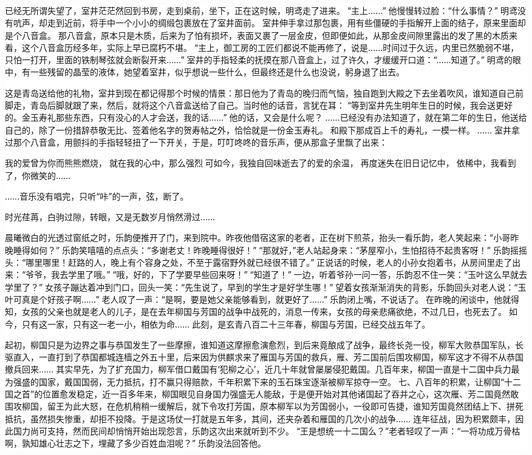 已经无所谓失望了，室井茫茫然回到书房，走到桌前，坐下，正在这时候，明鸢走了进来。
“主上……”
他慢慢转过脸：“什么事情？”
明鸢没有吭声，却走到近前，将手中一个小小的绸缎包裹放在了室井面前。
室井伸手拿过那包裹，用有些僵硬的手指解开上面的结子，原来里面却是个八音盒。
那八音盒，原本只是木质，后来为了怕有损坏，表面又裹了一层金皮，但即便如此，从那金皮间隙里露出的发了黑的木质来看，这个八音盒历经多年，实际上早已腐朽不堪。
“主上，御工房的工匠们都说不能再修了，说是……时间过于久远，内里已然脆弱不堪，只怕一打开，里面的铁制琴弦就会断裂开来……”
室井的手指轻柔的抚摸在那八音盒上，过了许久，才缓缓开口道：“……知道了。”
明鸢的眼中，有一些残留的晶莹的液体，她望着室井，似乎想说一些什么，但最终还是什么也没说，躬身退了出去。

这是青岛送给他的礼物，室井到现在都记得那个时候的情景：那日他为了青岛的晚归而气恼，独自跑到大殿之下去坐着吹风，谁知道自己前脚走，青岛后脚就跟了来，然后，就将这个八音盒送给了自己。当时他的话音，言犹在耳：
“等到室井先生明年生日的时候，我会送更好的。金玉寿礼那些东西，只有没心的人才会送，我的话……”
他的话，又会是什么呢？
……已经没有办法知道了，就在第二年的生日，他送给自己的，除了一份措辞恭敬无比、签着他名字的贺寿帖之外，恰恰就是一份金玉寿礼。
和殿下那成百上千的寿礼，一模一样。
……
室井拿过那个八音盒，用颤抖的手指轻轻扭了一下开关，于是，叮叮咚咚的音乐声，便从那盒子里飘了出来：

我的爱曾为你而熊熊燃烧，
就在我的心中，那么强烈
可如今，我独自回味逝去了的爱的余温，
再度迷失在旧日记忆中，
依稀中，我看到了，你微笑的……

……音乐没有唱完，只听“咔”的一声，弦，断了。


时光荏苒，白驹过隙，转眼，又是无数岁月悄然滑过……

晨曦微白的光透过窗纸之时，乐韵便推开了门，来到院中。昨夜他借宿这家的老者，正在树下煎茶，抬头一看乐韵，老人笑起来：“小哥昨晚睡得如何？”
乐韵笑嘻嘻的点点头：“多谢老丈！昨晚睡得很好！”
“那就好，”老人站起身来：“茅屋窄小，生怕招待不起贵客呀！”
乐韵摇摇头：“哪里哪里！赶路的人，晚上有个容身之处，不至于露宿野外就已经很不错了。”
正说话的时候，老人的小孙女抱着书，从房间里走了出来：“爷爷，我去学里了哦。”
“哦，好的，下了学要早些回来呀！”
“知道了！”
一边，听着爷孙一问一答，乐韵忍不住一笑：“玉叶这么早就去学里了？”
女孩子蹦达着冲到门口，回头一笑：“先生说了，早到的学生才是好学生哪！”
望着女孩渐渐消失的背影，乐韵回头对老人说：“玉叶可真是个好孩子啊……”
老人叹了一声：“是啊，要是她父亲能够看到，就更好了……”
乐韵闭上嘴，不说话了。
在昨晚的闲谈中，他就得知，女孩的父亲也就是老人的儿子，是在去年柳国与芳国的战争中战死的，消息一传来，女孩的母亲悲痛欲绝，不过几日，也死去了。
如今，只有这一家，只有这一老一小，相依为命……
此刻，是玄青八百二十三年春，柳国与芳国，已经交战五年了。

起初，柳国只是为边界之事与恭国发生了一些摩擦，谁知道这摩擦愈演愈烈，到后来竟酿成了战争，最终长尧一役，柳军大败恭国军队，长驱直入，一直打到了恭国都城连樯之外五十里，后来因为供麒求来了雁国与芳国的救兵，雁、芳二国前后围攻柳国，柳军这才不得不从恭国撤兵回来……
其实早先，为了扩充国力，柳军借口戴国有‘犯柳之心’，近几十年就曾屡屡侵犯戴国。几百年来，柳国一直是十二国中兵力最为强盛的国家，戴国国弱，无力抵抗，打不赢只得赔款，千年积累下来的玉石珠宝逐渐被柳军掠夺一空。
七、八百年的积累，让柳国“十二国之首”的位置愈发稳定，近一百多年来，柳国眼见自身国力强盛无人能敌，于是便开始对其他诸国起了吞并之心，这次雁、芳二国竟然敢围攻柳国，留王为此大怒，在危机稍稍一缓解后，就下令攻打芳国，原本柳军以为芳国弱小，一役即可告捷，谁知芳国竟然团结上下、拼死抵抗，虽然损失惨重，却拒不投降。于是这场仗一打就是五年多，其间，还夹杂着和雁国的几次小的战争……
连年征战，因为积累颇丰，因此国力尚可支持，然而民间却悄悄开始出现怨言，乐韵这次出来就听到不少。
“王是想统一十二国么？”老者轻叹了一声：“一将功成万骨枯啊，孰知雄心壮志之下，埋藏了多少百姓血泪呢？”
乐韵没法回答他。
